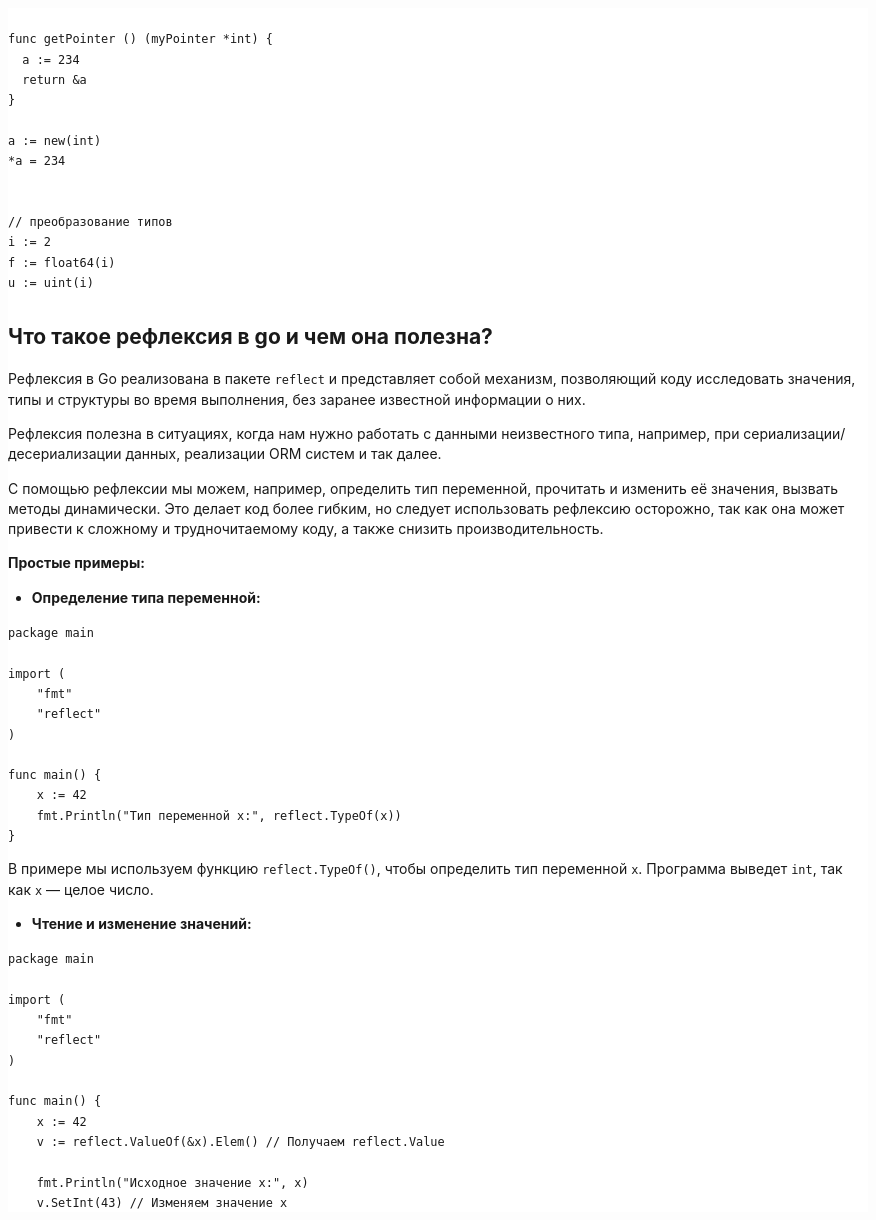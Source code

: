 ```
 
func getPointer () (myPointer *int) {
  a := 234
  return &a
}
 
a := new(int)
*a = 234


// преобразование типов 
i := 2
f := float64(i)
u := uint(i)
```

## Что такое рефлексия в go и чем она полезна?

Рефлексия в Go реализована в пакете `reflect` и представляет собой механизм, позволяющий коду исследовать значения, типы и структуры во время выполнения, без заранее известной информации о них.

Рефлексия полезна в ситуациях, когда нам нужно работать с данными неизвестного типа, например, при сериализации/десериализации данных, реализации ORM систем и так далее.

С помощью рефлексии мы можем, например, определить тип переменной, прочитать и изменить её значения, вызвать методы динамически. Это делает код более гибким, но следует использовать рефлексию осторожно, так как она может привести к сложному и трудночитаемому коду, а также снизить производительность.

**Простые примеры:**

- **Определение типа переменной:**
    

```
package main

import (
    "fmt"
    "reflect"
)

func main() {
    x := 42
    fmt.Println("Тип переменной x:", reflect.TypeOf(x))
}
```

В примере мы используем функцию `reflect.TypeOf()`, чтобы определить тип переменной `x`. Программа выведет `int`, так как `x` — целое число.

- **Чтение и изменение значений:**
    

```
package main

import (
    "fmt"
    "reflect"
)

func main() {
    x := 42
    v := reflect.ValueOf(&x).Elem() // Получаем reflect.Value

    fmt.Println("Исходное значение x:", x)
    v.SetInt(43) // Изменяем значение x
```
